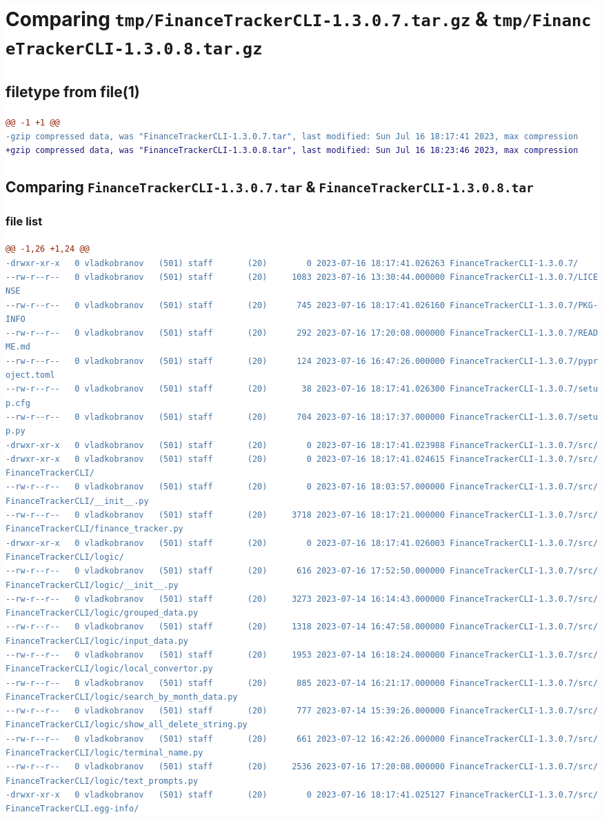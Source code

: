 # Comparing `tmp/FinanceTrackerCLI-1.3.0.7.tar.gz` & `tmp/FinanceTrackerCLI-1.3.0.8.tar.gz`

## filetype from file(1)

```diff
@@ -1 +1 @@
-gzip compressed data, was "FinanceTrackerCLI-1.3.0.7.tar", last modified: Sun Jul 16 18:17:41 2023, max compression
+gzip compressed data, was "FinanceTrackerCLI-1.3.0.8.tar", last modified: Sun Jul 16 18:23:46 2023, max compression
```

## Comparing `FinanceTrackerCLI-1.3.0.7.tar` & `FinanceTrackerCLI-1.3.0.8.tar`

### file list

```diff
@@ -1,26 +1,24 @@
-drwxr-xr-x   0 vladkobranov   (501) staff       (20)        0 2023-07-16 18:17:41.026263 FinanceTrackerCLI-1.3.0.7/
--rw-r--r--   0 vladkobranov   (501) staff       (20)     1083 2023-07-16 13:30:44.000000 FinanceTrackerCLI-1.3.0.7/LICENSE
--rw-r--r--   0 vladkobranov   (501) staff       (20)      745 2023-07-16 18:17:41.026160 FinanceTrackerCLI-1.3.0.7/PKG-INFO
--rw-r--r--   0 vladkobranov   (501) staff       (20)      292 2023-07-16 17:20:08.000000 FinanceTrackerCLI-1.3.0.7/README.md
--rw-r--r--   0 vladkobranov   (501) staff       (20)      124 2023-07-16 16:47:26.000000 FinanceTrackerCLI-1.3.0.7/pyproject.toml
--rw-r--r--   0 vladkobranov   (501) staff       (20)       38 2023-07-16 18:17:41.026300 FinanceTrackerCLI-1.3.0.7/setup.cfg
--rw-r--r--   0 vladkobranov   (501) staff       (20)      704 2023-07-16 18:17:37.000000 FinanceTrackerCLI-1.3.0.7/setup.py
-drwxr-xr-x   0 vladkobranov   (501) staff       (20)        0 2023-07-16 18:17:41.023988 FinanceTrackerCLI-1.3.0.7/src/
-drwxr-xr-x   0 vladkobranov   (501) staff       (20)        0 2023-07-16 18:17:41.024615 FinanceTrackerCLI-1.3.0.7/src/FinanceTrackerCLI/
--rw-r--r--   0 vladkobranov   (501) staff       (20)        0 2023-07-16 18:03:57.000000 FinanceTrackerCLI-1.3.0.7/src/FinanceTrackerCLI/__init__.py
--rw-r--r--   0 vladkobranov   (501) staff       (20)     3718 2023-07-16 18:17:21.000000 FinanceTrackerCLI-1.3.0.7/src/FinanceTrackerCLI/finance_tracker.py
-drwxr-xr-x   0 vladkobranov   (501) staff       (20)        0 2023-07-16 18:17:41.026003 FinanceTrackerCLI-1.3.0.7/src/FinanceTrackerCLI/logic/
--rw-r--r--   0 vladkobranov   (501) staff       (20)      616 2023-07-16 17:52:50.000000 FinanceTrackerCLI-1.3.0.7/src/FinanceTrackerCLI/logic/__init__.py
--rw-r--r--   0 vladkobranov   (501) staff       (20)     3273 2023-07-14 16:14:43.000000 FinanceTrackerCLI-1.3.0.7/src/FinanceTrackerCLI/logic/grouped_data.py
--rw-r--r--   0 vladkobranov   (501) staff       (20)     1318 2023-07-14 16:47:58.000000 FinanceTrackerCLI-1.3.0.7/src/FinanceTrackerCLI/logic/input_data.py
--rw-r--r--   0 vladkobranov   (501) staff       (20)     1953 2023-07-14 16:18:24.000000 FinanceTrackerCLI-1.3.0.7/src/FinanceTrackerCLI/logic/local_convertor.py
--rw-r--r--   0 vladkobranov   (501) staff       (20)      885 2023-07-14 16:21:17.000000 FinanceTrackerCLI-1.3.0.7/src/FinanceTrackerCLI/logic/search_by_month_data.py
--rw-r--r--   0 vladkobranov   (501) staff       (20)      777 2023-07-14 15:39:26.000000 FinanceTrackerCLI-1.3.0.7/src/FinanceTrackerCLI/logic/show_all_delete_string.py
--rw-r--r--   0 vladkobranov   (501) staff       (20)      661 2023-07-12 16:42:26.000000 FinanceTrackerCLI-1.3.0.7/src/FinanceTrackerCLI/logic/terminal_name.py
--rw-r--r--   0 vladkobranov   (501) staff       (20)     2536 2023-07-16 17:20:08.000000 FinanceTrackerCLI-1.3.0.7/src/FinanceTrackerCLI/logic/text_prompts.py
-drwxr-xr-x   0 vladkobranov   (501) staff       (20)        0 2023-07-16 18:17:41.025127 FinanceTrackerCLI-1.3.0.7/src/FinanceTrackerCLI.egg-info/
```